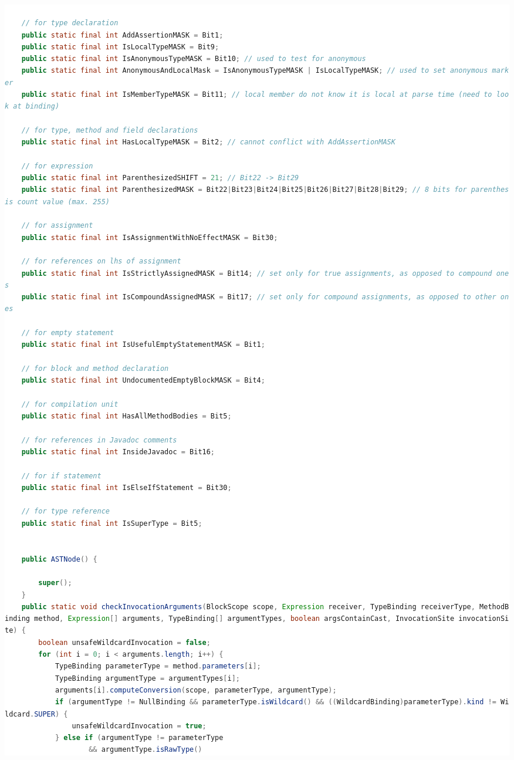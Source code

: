 ```java

	// for type declaration
	public static final int AddAssertionMASK = Bit1;
	public static final int IsLocalTypeMASK = Bit9;
	public static final int IsAnonymousTypeMASK = Bit10; // used to test for anonymous 
	public static final int AnonymousAndLocalMask = IsAnonymousTypeMASK | IsLocalTypeMASK; // used to set anonymous marker
	public static final int IsMemberTypeMASK = Bit11; // local member do not know it is local at parse time (need to look at binding)
	
	// for type, method and field declarations 
	public static final int HasLocalTypeMASK = Bit2; // cannot conflict with AddAssertionMASK

	// for expression 
	public static final int ParenthesizedSHIFT = 21; // Bit22 -> Bit29
	public static final int ParenthesizedMASK = Bit22|Bit23|Bit24|Bit25|Bit26|Bit27|Bit28|Bit29; // 8 bits for parenthesis count value (max. 255)

	// for assignment
	public static final int IsAssignmentWithNoEffectMASK = Bit30;	
	
	// for references on lhs of assignment
	public static final int IsStrictlyAssignedMASK = Bit14; // set only for true assignments, as opposed to compound ones
	public static final int IsCompoundAssignedMASK = Bit17; // set only for compound assignments, as opposed to other ones

	// for empty statement
	public static final int IsUsefulEmptyStatementMASK = Bit1;

	// for block and method declaration
	public static final int UndocumentedEmptyBlockMASK = Bit4;

	// for compilation unit
	public static final int HasAllMethodBodies = Bit5;
	
	// for references in Javadoc comments
	public static final int InsideJavadoc = Bit16;
	
	// for if statement
	public static final int IsElseIfStatement = Bit30;
	
	// for type reference
	public static final int IsSuperType = Bit5;
	
	
	public ASTNode() {

		super();
	}
	public static void checkInvocationArguments(BlockScope scope, Expression receiver, TypeBinding receiverType, MethodBinding method, Expression[] arguments, TypeBinding[] argumentTypes, boolean argsContainCast, InvocationSite invocationSite) {
		boolean unsafeWildcardInvocation = false;
		for (int i = 0; i < arguments.length; i++) {
		    TypeBinding parameterType = method.parameters[i];
		    TypeBinding argumentType = argumentTypes[i];
			arguments[i].computeConversion(scope, parameterType, argumentType);
			if (argumentType != NullBinding && parameterType.isWildcard() && ((WildcardBinding)parameterType).kind != Wildcard.SUPER) {
			    unsafeWildcardInvocation = true;
			} else if (argumentType != parameterType 
			        && argumentType.isRawType() 
```